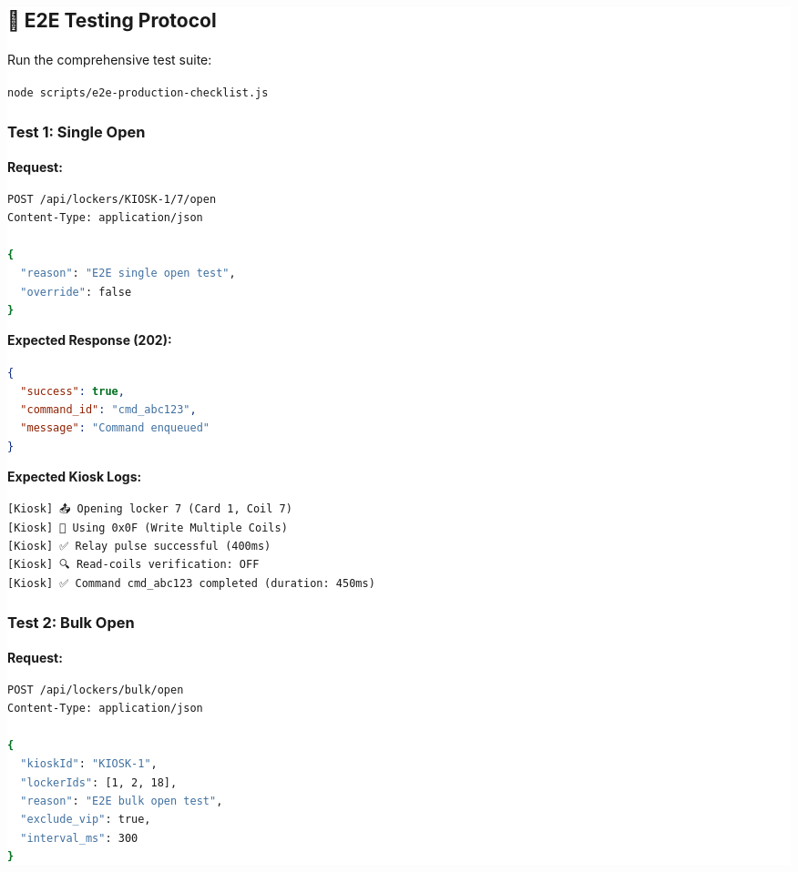 ## 🧪 E2E Testing Protocol

Run the comprehensive test suite:

```bash
node scripts/e2e-production-checklist.js
```

### Test 1: Single Open

**Request:**
```bash
POST /api/lockers/KIOSK-1/7/open
Content-Type: application/json

{
  "reason": "E2E single open test",
  "override": false
}
```

**Expected Response (202):**
```json
{
  "success": true,
  "command_id": "cmd_abc123",
  "message": "Command enqueued"
}
```

**Expected Kiosk Logs:**
```
[Kiosk] 📤 Opening locker 7 (Card 1, Coil 7)
[Kiosk] 🔧 Using 0x0F (Write Multiple Coils)
[Kiosk] ✅ Relay pulse successful (400ms)
[Kiosk] 🔍 Read-coils verification: OFF
[Kiosk] ✅ Command cmd_abc123 completed (duration: 450ms)
```

### Test 2: Bulk Open

**Request:**
```bash
POST /api/lockers/bulk/open
Content-Type: application/json

{
  "kioskId": "KIOSK-1",
  "lockerIds": [1, 2, 18],
  "reason": "E2E bulk open test",
  "exclude_vip": true,
  "interval_ms": 300
}
```
